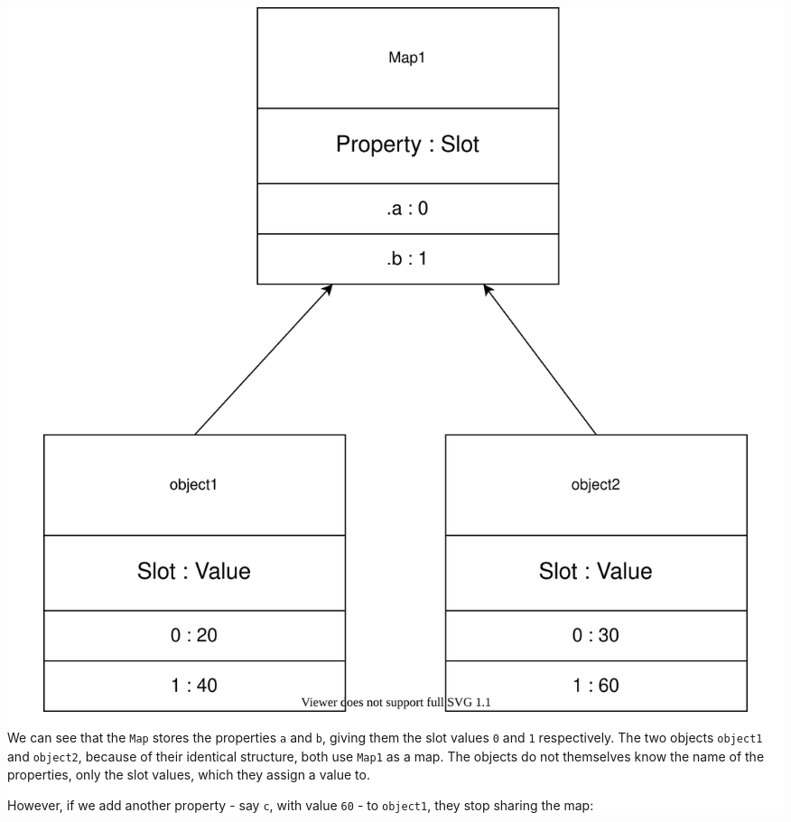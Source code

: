 <figure><img src="../../../.gitbook/assets/v8_map_object (2).svg" alt=""><figcaption></figcaption></figure>

We can see that the `Map` stores the properties `a` and `b`, giving them the slot values `0` and `1` respectively. The two objects `object1` and `object2`, because of their identical structure, both use `Map1` as a map. The objects do not themselves know the name of the properties, only the slot values, which they assign a value to.

However, if we add another property - say `c`, with value `60` - to `object1`, they stop sharing the map:
